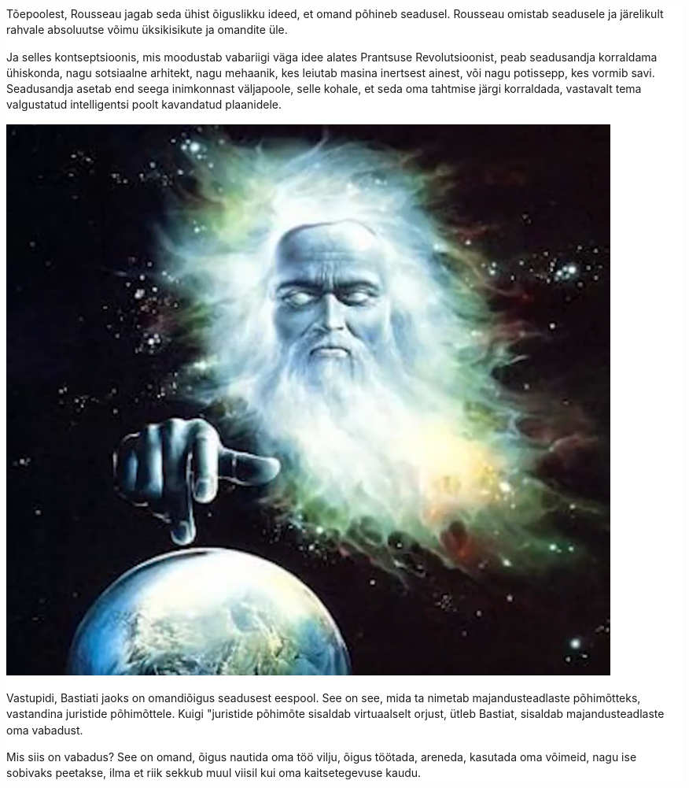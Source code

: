 Tõepoolest, Rousseau jagab seda ühist õiguslikku ideed, et omand põhineb seadusel. Rousseau omistab seadusele ja järelikult rahvale absoluutse võimu üksikisikute ja omandite üle.

Ja selles kontseptsioonis, mis moodustab vabariigi väga idee alates Prantsuse Revolutsioonist, peab seadusandja korraldama ühiskonda, nagu sotsiaalne arhitekt, nagu mehaanik, kes leiutab masina inertsest ainest, või nagu potissepp, kes vormib savi. Seadusandja asetab end seega inimkonnast väljapoole, selle kohale, et seda oma tahtmise järgi korraldada, vastavalt tema valgustatud intelligentsi poolt kavandatud plaanidele.

![image](assets/en/055.webp)

Vastupidi, Bastiati jaoks on omandiõigus seadusest eespool. See on see, mida ta nimetab majandusteadlaste põhimõtteks, vastandina juristide põhimõttele. Kuigi "juristide põhimõte sisaldab virtuaalselt orjust, ütleb Bastiat, sisaldab majandusteadlaste oma vabadust.

Mis siis on vabadus? See on omand, õigus nautida oma töö vilju, õigus töötada, areneda, kasutada oma võimeid, nagu ise sobivaks peetakse, ilma et riik sekkub muul viisil kui oma kaitsetegevuse kaudu.
